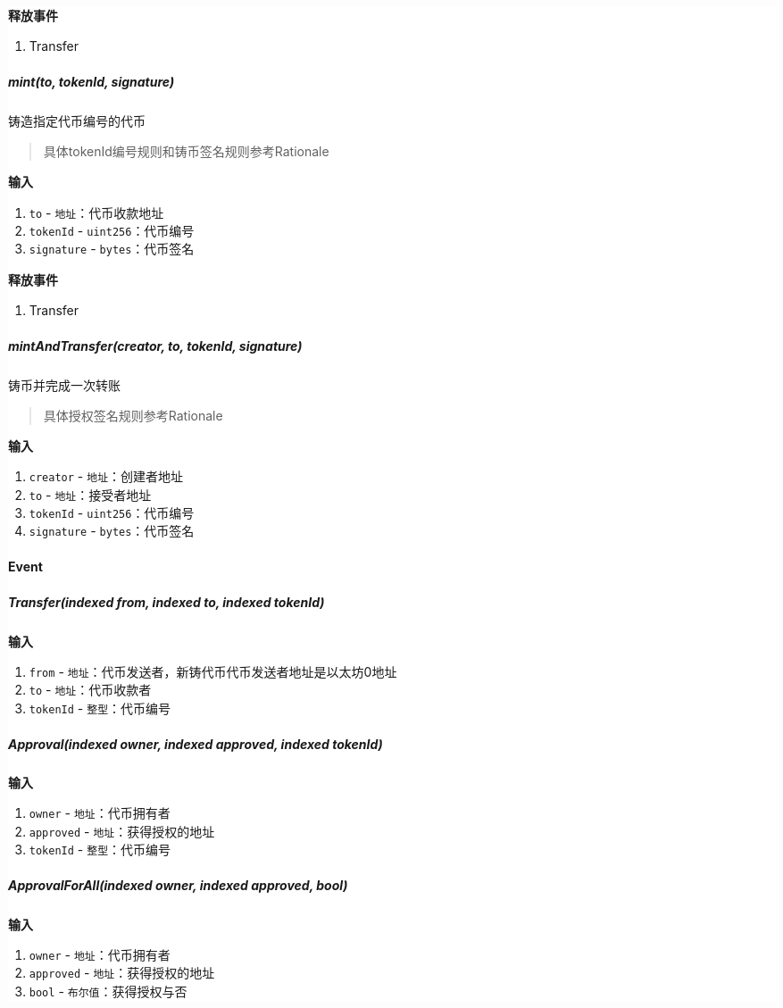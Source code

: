 **释放事件**

1. Transfer

##### mint(to, tokenId, signature)

铸造指定代币编号的代币

> 具体tokenId编号规则和铸币签名规则参考Rationale

**输入**

1. `to` - `地址`：代币收款地址
2. `tokenId` - `uint256`：代币编号
3. `signature` - `bytes`：代币签名

**释放事件**

1. Transfer

##### mintAndTransfer(creator, to, tokenId, signature)

铸币并完成一次转账

> 具体授权签名规则参考Rationale

**输入**

1. `creator` - `地址`：创建者地址
2. `to` - `地址`：接受者地址
3. `tokenId` - `uint256`：代币编号
4. `signature` - `bytes`：代币签名

#### Event

##### Transfer(indexed from, indexed to, indexed tokenId)

**输入**

1. `from` - `地址`：代币发送者，新铸代币代币发送者地址是以太坊0地址
2. `to` - `地址`：代币收款者
3. `tokenId` - `整型`：代币编号

##### Approval(indexed owner, indexed approved, indexed tokenId)

**输入**

1. `owner` - `地址`：代币拥有者
2. `approved` - `地址`：获得授权的地址
3. `tokenId` - `整型`：代币编号

##### ApprovalForAll(indexed owner, indexed approved, bool)

**输入**

1. `owner` - `地址`：代币拥有者
2. `approved` - `地址`：获得授权的地址
3. `bool` - `布尔值`：获得授权与否
